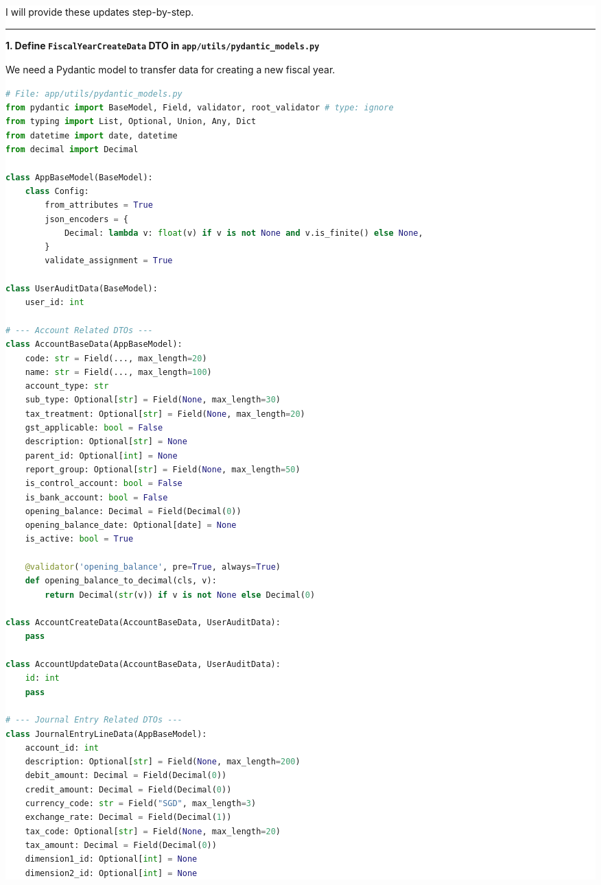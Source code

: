 I will provide these updates step-by-step.

---
**1. Define `FiscalYearCreateData` DTO in `app/utils/pydantic_models.py`**

We need a Pydantic model to transfer data for creating a new fiscal year.

```python
# File: app/utils/pydantic_models.py
from pydantic import BaseModel, Field, validator, root_validator # type: ignore
from typing import List, Optional, Union, Any, Dict 
from datetime import date, datetime
from decimal import Decimal

class AppBaseModel(BaseModel):
    class Config:
        from_attributes = True 
        json_encoders = {
            Decimal: lambda v: float(v) if v is not None and v.is_finite() else None,
        }
        validate_assignment = True

class UserAuditData(BaseModel):
    user_id: int

# --- Account Related DTOs ---
class AccountBaseData(AppBaseModel):
    code: str = Field(..., max_length=20)
    name: str = Field(..., max_length=100)
    account_type: str 
    sub_type: Optional[str] = Field(None, max_length=30)
    tax_treatment: Optional[str] = Field(None, max_length=20)
    gst_applicable: bool = False
    description: Optional[str] = None
    parent_id: Optional[int] = None
    report_group: Optional[str] = Field(None, max_length=50)
    is_control_account: bool = False
    is_bank_account: bool = False
    opening_balance: Decimal = Field(Decimal(0))
    opening_balance_date: Optional[date] = None
    is_active: bool = True

    @validator('opening_balance', pre=True, always=True)
    def opening_balance_to_decimal(cls, v):
        return Decimal(str(v)) if v is not None else Decimal(0)

class AccountCreateData(AccountBaseData, UserAuditData):
    pass

class AccountUpdateData(AccountBaseData, UserAuditData):
    id: int
    pass

# --- Journal Entry Related DTOs ---
class JournalEntryLineData(AppBaseModel):
    account_id: int
    description: Optional[str] = Field(None, max_length=200)
    debit_amount: Decimal = Field(Decimal(0))
    credit_amount: Decimal = Field(Decimal(0))
    currency_code: str = Field("SGD", max_length=3) 
    exchange_rate: Decimal = Field(Decimal(1))
    tax_code: Optional[str] = Field(None, max_length=20) 
    tax_amount: Decimal = Field(Decimal(0))
    dimension1_id: Optional[int] = None 
    dimension2_id: Optional[int] = None 
```